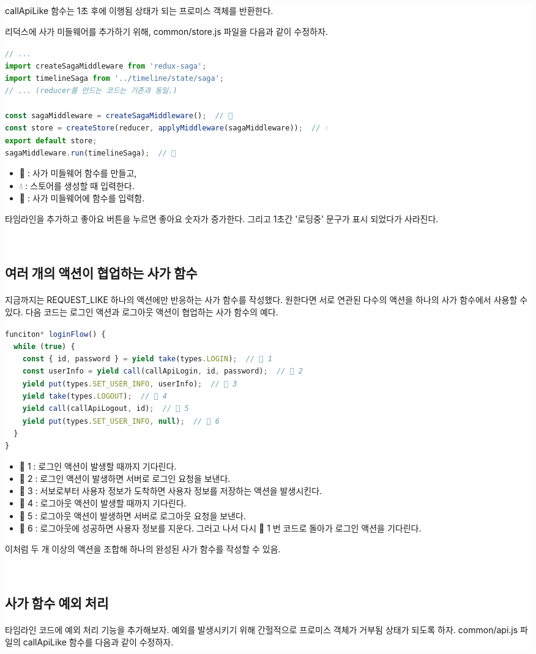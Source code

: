 callApiLike 함수는 1초 후에 이행됨 상태가 되는 프로미스 객체를 반환한다. 

리덕스에 사가 미들웨어를 추가하기 위해, common/store.js 파일을 다음과 같이 수정하자.

```js
// ...
import createSagaMiddleware from 'redux-saga';
import timelineSaga from '../timeline/state/saga';
// ... (reducer를 만드는 코드는 기존과 동일.)

const sagaMiddleware = createSagaMiddleware();  // 🚀
const store = createStore(reducer, applyMiddleware(sagaMiddleware));  // 💧
export default store;
sagaMiddleware.run(timelineSaga);  // 👻
```

- 🚀 : 사가 미들웨어 함수를 만들고, 
- 💧 : 스토어를 생성할 때 입력한다.
- 👻 : 사가 미들웨어에 함수를 입력함.

타임라인을 추가하고 좋아요 버튼을 누르면 좋아요 숫자가 증가한다.  그리고 1초간 '로딩중' 문구가 표시 되었다가 사라진다.

<br/>

## 여러 개의 액션이 협업하는 사가 함수

지금까지는 REQUEST_LIKE 하나의 액션에만 반응하는 사가 함수를 작성했다. 원한다면 서로 연관된 다수의 액션을 하나의 사가 함수에서 사용할 수 있다. 다음 코드는 로그인 액션과 로그아웃 액션이 협업하는 사가 함수의 예다.

```js
funciton* loginFlow() {
  while (true) {
    const { id, password } = yield take(types.LOGIN);  // 📌 1
    const userInfo = yield call(callApiLogin, id, password);  // 📌 2
    yield put(types.SET_USER_INFO, userInfo);  // 📌 3
    yield take(types.LOGOUT);  // 📌 4
    yield call(callApiLogout, id);  // 📌 5
    yield put(types.SET_USER_INFO, null);  // 📌 6
  }
}
```

- 📌 1 : 로그인 액션이 발생할 때까지 기다린다.
- 📌 2 : 로그인 액션이 발생하면 서버로 로그인 요청을 보낸다.
- 📌 3 : 서보로부터 사용자 정보가 도착하면 사용자 정보를 저장하는 액션을 발생시킨다.
- 📌 4 : 로그아웃 액션이 발생할 때까지 기다린다.
- 📌 5 : 로그아웃 액션이 발생하면 서버로 로그아웃 요청을 보낸다.
- 📌 6 : 로그아웃에 성공하면 사용자 정보를 지운다. 그러고 나서 다시 📌 1 번 코드로 돌아가 로그인 액션을 기다린다.

이처럼 두 개 이상의 액션을 조합해 하나의 완성된 사가 함수를 작성할 수 있음.

<br/>

## 사가 함수 예외 처리

타임라인 코드에 예외 처리 기능을 추가해보자. 예외를 발생시키기 위해 간헐적으로 프로미스 객체가 거부됨 상태가 되도록 하자. common/api.js  파일의 callApiLike 함수를 다음과 같이 수정하자.
